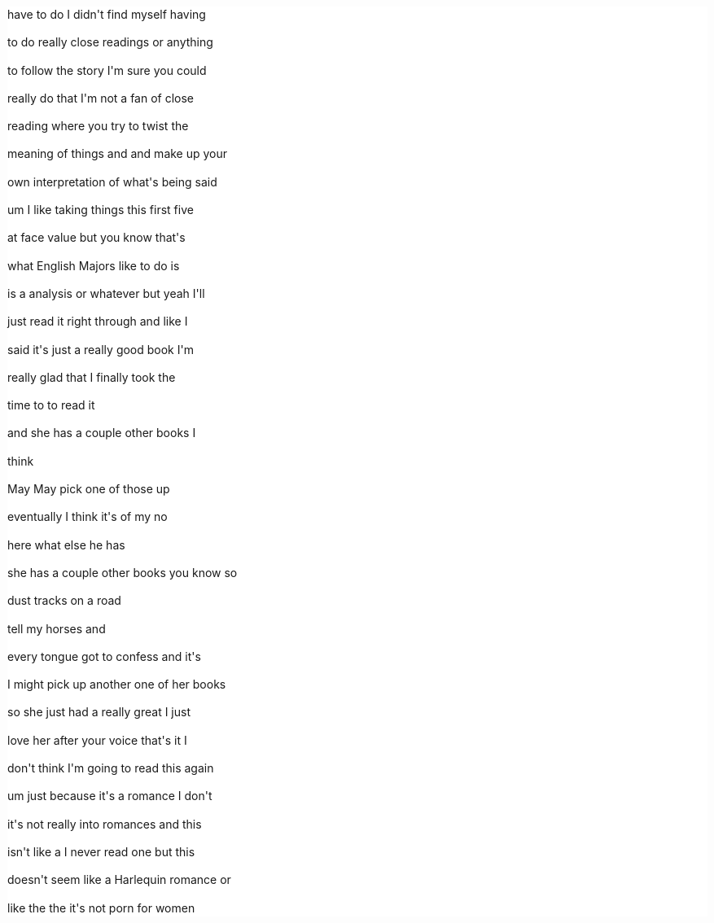 have to do I didn&#39;t find myself having

to do really close readings or anything

to follow the story I&#39;m sure you could

really do that I&#39;m not a fan of close

reading where you try to twist the

meaning of things and and make up your

own interpretation of what&#39;s being said

um I like taking things this first five

at face value but you know that&#39;s

what English Majors like to do is

is a analysis or whatever but yeah I&#39;ll

just read it right through and like I

said it&#39;s just a really good book I&#39;m

really glad that I finally took the

time to to read it

and she has a couple other books I

think

May May pick one of those up

eventually I think it&#39;s of my no

here what else he has

she has a couple other books you know so

dust tracks on a road

tell my horses and

every tongue got to confess and it&#39;s

I might pick up another one of her books

so she just had a really great I just

love her after your voice that&#39;s it I

don&#39;t think I&#39;m going to read this again

um just because it&#39;s a romance I don&#39;t

it&#39;s not really into romances and this

isn&#39;t like a I never read one but this

doesn&#39;t seem like a Harlequin romance or

like the the it&#39;s not porn for women

